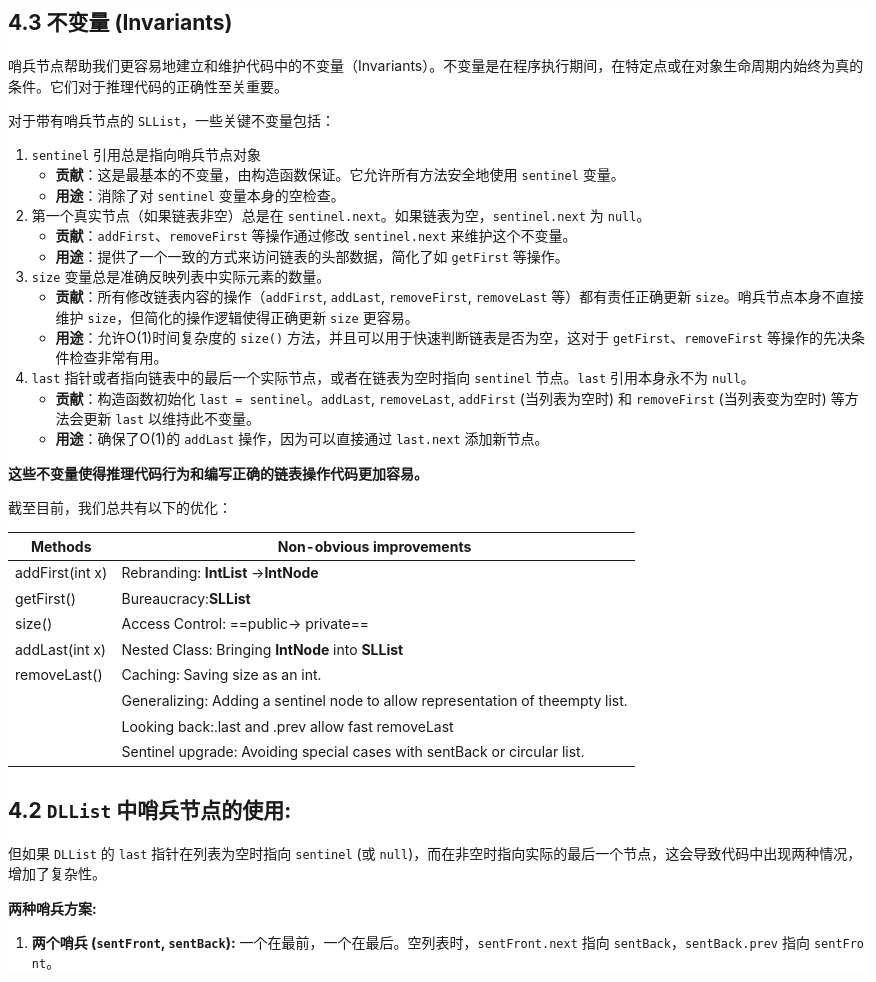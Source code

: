 ## 4.3 不变量 (Invariants)

哨兵节点帮助我们更容易地建立和维护代码中的不变量（Invariants）。不变量是在程序执行期间，在特定点或在对象生命周期内始终为真的条件。它们对于推理代码的正确性至关重要。

对于带有哨兵节点的 `SLList`，一些关键不变量包括：

1. `sentinel` 引用总是指向哨兵节点对象
    - **贡献**：这是最基本的不变量，由构造函数保证。它允许所有方法安全地使用 `sentinel` 变量。
    - **用途**：消除了对 `sentinel` 变量本身的空检查。
2. 第一个真实节点（如果链表非空）总是在 `sentinel.next`。如果链表为空，`sentinel.next` 为 `null`。
    - **贡献**：`addFirst`、`removeFirst` 等操作通过修改 `sentinel.next` 来维护这个不变量。
    - **用途**：提供了一个一致的方式来访问链表的头部数据，简化了如 `getFirst` 等操作。
3. `size` 变量总是准确反映列表中实际元素的数量。
    - **贡献**：所有修改链表内容的操作（`addFirst`, `addLast`, `removeFirst`, `removeLast` 等）都有责任正确更新 `size`。哨兵节点本身不直接维护 `size`，但简化的操作逻辑使得正确更新 `size` 更容易。
    - **用途**：允许O(1)时间复杂度的 `size()` 方法，并且可以用于快速判断链表是否为空，这对于 `getFirst`、`removeFirst` 等操作的先决条件检查非常有用。
4.  `last` 指针或者指向链表中的最后一个实际节点，或者在链表为空时指向 `sentinel` 节点。`last` 引用本身永不为 `null`。
    - **贡献**：构造函数初始化 `last = sentinel`。`addLast`, `removeLast`, `addFirst` (当列表为空时) 和 `removeFirst` (当列表变为空时) 等方法会更新 `last` 以维持此不变量。
    - **用途**：确保了O(1)的 `addLast` 操作，因为可以直接通过 `last.next` 添加新节点。

**这些不变量使得推理代码行为和编写正确的链表操作代码更加容易。** 

截至目前，我们总共有以下的优化：

| Methods         | Non-obvious improvements                                     |
| --------------- | ------------------------------------------------------------ |
| addFirst(int x) | Rebranding: **IntList** $\rightarrow$**IntNode**             |
| getFirst()      | Bureaucracy:**SLList**                                       |
| size()          | Access Control: ==public→ private==                          |
| addLast(int x)  | Nested Class: Bringing **IntNode** into **SLList**           |
| removeLast()    | Caching: Saving size as an int.                              |
|                 | Generalizing: Adding a sentinel node to allow representation of theempty list. |
|                 | Looking back:.last and .prev allow fast removeLast           |
|                 | Sentinel upgrade: Avoiding special cases with sentBack or circular list. |

## 4.2 `DLList` 中哨兵节点的使用:

但如果 `DLList` 的 `last` 指针在列表为空时指向 `sentinel` (或 `null`)，而在非空时指向实际的最后一个节点，这会导致代码中出现两种情况，增加了复杂性。

**两种哨兵方案:**

1. **两个哨兵 (`sentFront`, `sentBack`):** 一个在最前，一个在最后。空列表时，`sentFront.next` 指向 `sentBack`，`sentBack.prev` 指向 `sentFront`。
